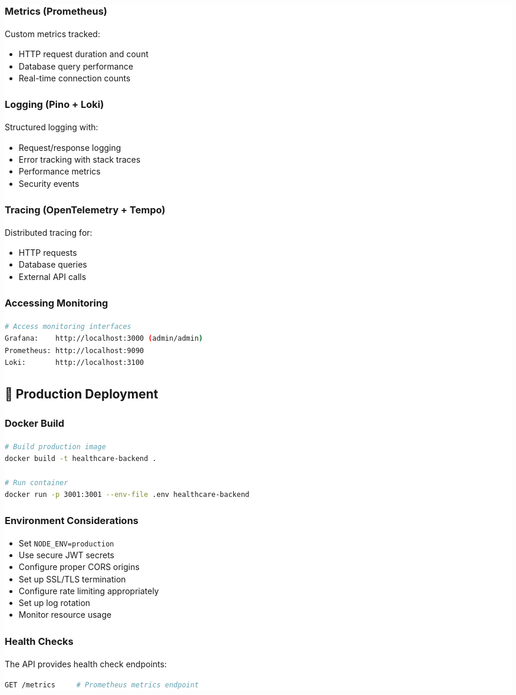 ### Metrics (Prometheus)
Custom metrics tracked:
- HTTP request duration and count
- Database query performance
- Real-time connection counts

### Logging (Pino + Loki)
Structured logging with:
- Request/response logging
- Error tracking with stack traces
- Performance metrics
- Security events

### Tracing (OpenTelemetry + Tempo)
Distributed tracing for:
- HTTP requests
- Database queries
- External API calls

### Accessing Monitoring

```bash
# Access monitoring interfaces
Grafana:    http://localhost:3000 (admin/admin)
Prometheus: http://localhost:9090
Loki:       http://localhost:3100
```

## 🚀 Production Deployment

### Docker Build
```bash
# Build production image
docker build -t healthcare-backend .

# Run container
docker run -p 3001:3001 --env-file .env healthcare-backend
```

### Environment Considerations
- Set `NODE_ENV=production`
- Use secure JWT secrets
- Configure proper CORS origins
- Set up SSL/TLS termination
- Configure rate limiting appropriately
- Set up log rotation
- Monitor resource usage

### Health Checks
The API provides health check endpoints:
```bash
GET /metrics     # Prometheus metrics endpoint
```
